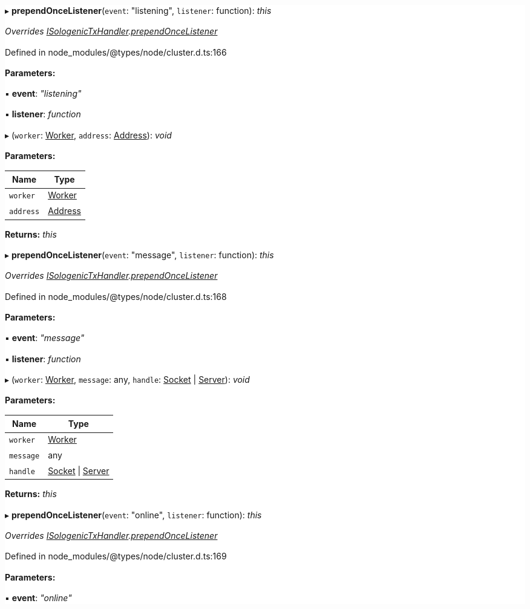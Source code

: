 ▸ **prependOnceListener**(`event`: "listening", `listener`: function): *this*

*Overrides [ISologenicTxHandler](isologenictxhandler.md).[prependOnceListener](isologenictxhandler.md#prependoncelistener)*

Defined in node_modules/@types/node/cluster.d.ts:166

**Parameters:**

▪ **event**: *"listening"*

▪ **listener**: *function*

▸ (`worker`: [Worker](../classes/_cluster_.worker.md), `address`: [Address](_cluster_.address.md)): *void*

**Parameters:**

Name | Type |
------ | ------ |
`worker` | [Worker](../classes/_cluster_.worker.md) |
`address` | [Address](_cluster_.address.md) |

**Returns:** *this*

▸ **prependOnceListener**(`event`: "message", `listener`: function): *this*

*Overrides [ISologenicTxHandler](isologenictxhandler.md).[prependOnceListener](isologenictxhandler.md#prependoncelistener)*

Defined in node_modules/@types/node/cluster.d.ts:168

**Parameters:**

▪ **event**: *"message"*

▪ **listener**: *function*

▸ (`worker`: [Worker](../classes/_cluster_.worker.md), `message`: any, `handle`: [Socket](../classes/_net_.socket.md) | [Server](../classes/_net_.server.md)): *void*

**Parameters:**

Name | Type |
------ | ------ |
`worker` | [Worker](../classes/_cluster_.worker.md) |
`message` | any |
`handle` | [Socket](../classes/_net_.socket.md) &#124; [Server](../classes/_net_.server.md) |

**Returns:** *this*

▸ **prependOnceListener**(`event`: "online", `listener`: function): *this*

*Overrides [ISologenicTxHandler](isologenictxhandler.md).[prependOnceListener](isologenictxhandler.md#prependoncelistener)*

Defined in node_modules/@types/node/cluster.d.ts:169

**Parameters:**

▪ **event**: *"online"*
